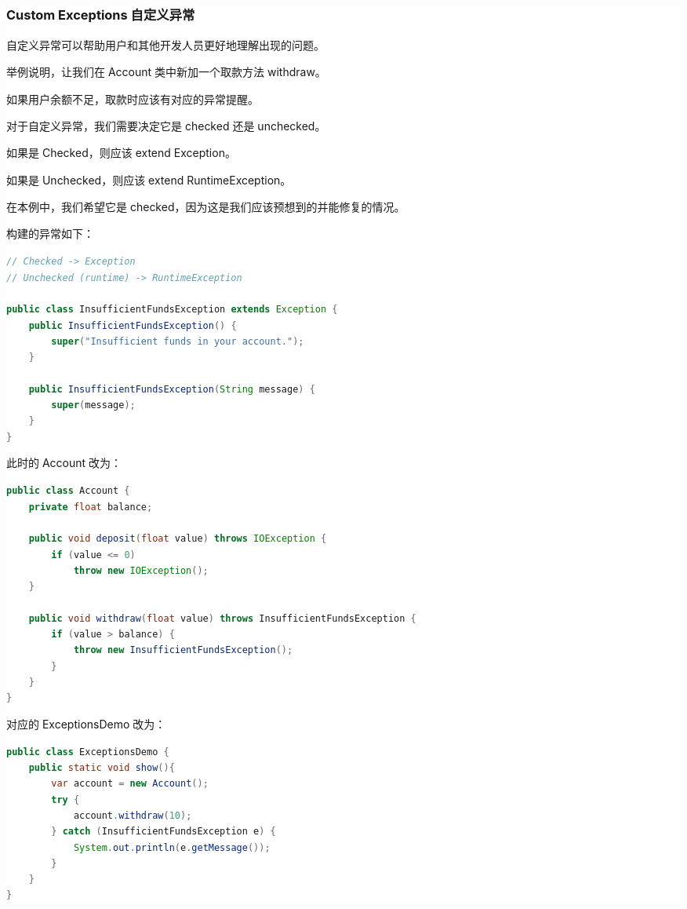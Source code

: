 ### Custom Exceptions 自定义异常

自定义异常可以帮助用户和其他开发人员更好地理解出现的问题。

举例说明，让我们在 Account 类中新加一个取款方法 withdraw。

如果用户余额不足，取款时应该有对应的异常提醒。

对于自定义异常，我们需要决定它是 checked 还是 unchecked。

如果是 Checked，则应该 extend Exception。

如果是 Unchecked，则应该 extend RuntimeException。

在本例中，我们希望它是 checked，因为这是我们应该预想到的并能修复的情况。

构建的异常如下：

```java
// Checked -> Exception
// Unchecked (runtime) -> RuntimeException

public class InsufficientFundsException extends Exception {
    public InsufficientFundsException() {
        super("Insufficient funds in your account.");
    }

    public InsufficientFundsException(String message) {
        super(message);
    }
}
```

此时的 Account 改为：

```java
public class Account {
    private float balance;

    public void deposit(float value) throws IOException {
        if (value <= 0)
            throw new IOException();
    }

    public void withdraw(float value) throws InsufficientFundsException {
        if (value > balance) {
            throw new InsufficientFundsException();
        }
    }
}
```

对应的 ExceptionsDemo 改为：

```java
public class ExceptionsDemo {
    public static void show(){
        var account = new Account();
        try {
            account.withdraw(10);
        } catch (InsufficientFundsException e) {
            System.out.println(e.getMessage());
        }
    }
}
```
